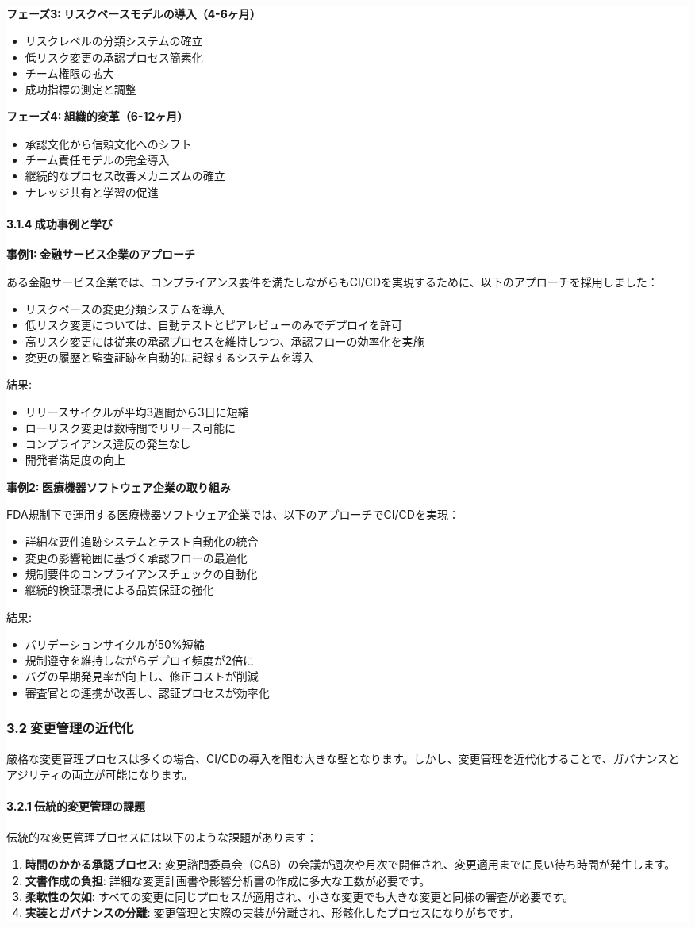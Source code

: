 **フェーズ3: リスクベースモデルの導入（4-6ヶ月）**
- リスクレベルの分類システムの確立
- 低リスク変更の承認プロセス簡素化
- チーム権限の拡大
- 成功指標の測定と調整

**フェーズ4: 組織的変革（6-12ヶ月）**
- 承認文化から信頼文化へのシフト
- チーム責任モデルの完全導入
- 継続的なプロセス改善メカニズムの確立
- ナレッジ共有と学習の促進

#### 3.1.4 成功事例と学び

**事例1: 金融サービス企業のアプローチ**

ある金融サービス企業では、コンプライアンス要件を満たしながらもCI/CDを実現するために、以下のアプローチを採用しました：

- リスクベースの変更分類システムを導入
- 低リスク変更については、自動テストとピアレビューのみでデプロイを許可
- 高リスク変更には従来の承認プロセスを維持しつつ、承認フローの効率化を実施
- 変更の履歴と監査証跡を自動的に記録するシステムを導入

結果:
- リリースサイクルが平均3週間から3日に短縮
- ローリスク変更は数時間でリリース可能に
- コンプライアンス違反の発生なし
- 開発者満足度の向上

**事例2: 医療機器ソフトウェア企業の取り組み**

FDA規制下で運用する医療機器ソフトウェア企業では、以下のアプローチでCI/CDを実現：

- 詳細な要件追跡システムとテスト自動化の統合
- 変更の影響範囲に基づく承認フローの最適化
- 規制要件のコンプライアンスチェックの自動化
- 継続的検証環境による品質保証の強化

結果:
- バリデーションサイクルが50%短縮
- 規制遵守を維持しながらデプロイ頻度が2倍に
- バグの早期発見率が向上し、修正コストが削減
- 審査官との連携が改善し、認証プロセスが効率化

### 3.2 変更管理の近代化

厳格な変更管理プロセスは多くの場合、CI/CDの導入を阻む大きな壁となります。しかし、変更管理を近代化することで、ガバナンスとアジリティの両立が可能になります。

#### 3.2.1 伝統的変更管理の課題

伝統的な変更管理プロセスには以下のような課題があります：

1. **時間のかかる承認プロセス**: 変更諮問委員会（CAB）の会議が週次や月次で開催され、変更適用までに長い待ち時間が発生します。
2. **文書作成の負担**: 詳細な変更計画書や影響分析書の作成に多大な工数が必要です。
3. **柔軟性の欠如**: すべての変更に同じプロセスが適用され、小さな変更でも大きな変更と同様の審査が必要です。
4. **実装とガバナンスの分離**: 変更管理と実際の実装が分離され、形骸化したプロセスになりがちです。
